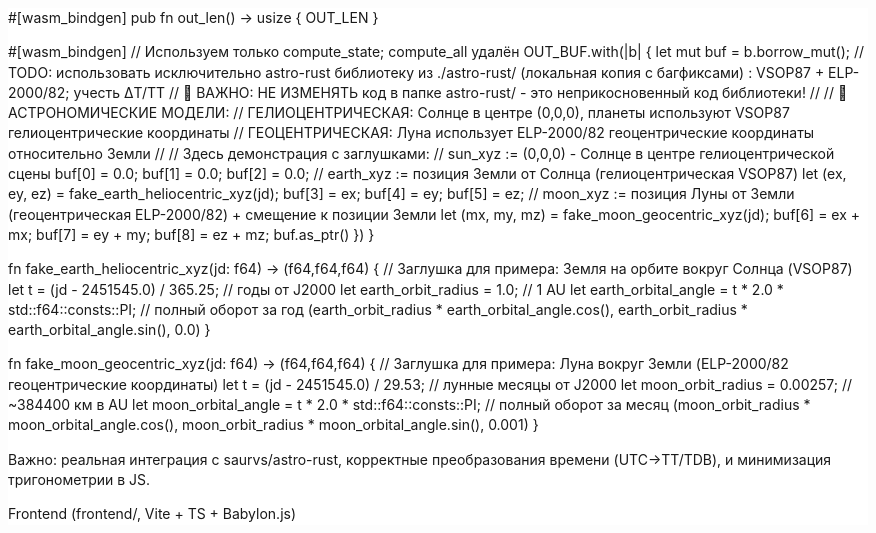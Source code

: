 #[wasm_bindgen]
pub fn out_len() -> usize { OUT_LEN }

#[wasm_bindgen]
// Используем только compute_state; compute_all удалён
OUT_BUF.with(|b| {
let mut buf = b.borrow_mut();
// TODO: использовать исключительно astro-rust библиотеку из ./astro-rust/ (локальная копия с багфиксами) : VSOP87 + ELP-2000/82; учесть ΔT/TT
// 🚨 ВАЖНО: НЕ ИЗМЕНЯТЬ код в папке astro-rust/ - это неприкосновенный код библиотеки!
// 
// 🌟 АСТРОНОМИЧЕСКИЕ МОДЕЛИ:
// ГЕЛИОЦЕНТРИЧЕСКАЯ: Солнце в центре (0,0,0), планеты используют VSOP87 гелиоцентрические координаты
// ГЕОЦЕНТРИЧЕСКАЯ: Луна использует ELP-2000/82 геоцентрические координаты относительно Земли
//
// Здесь демонстрация с заглушками:
// sun_xyz := (0,0,0) - Солнце в центре гелиоцентрической сцены
buf[0] = 0.0; buf[1] = 0.0; buf[2] = 0.0;
// earth_xyz := позиция Земли от Солнца (гелиоцентрическая VSOP87)
let (ex, ey, ez) = fake_earth_heliocentric_xyz(jd);
buf[3] = ex; buf[4] = ey; buf[5] = ez;
// moon_xyz := позиция Луны от Земли (геоцентрическая ELP-2000/82) + смещение к позиции Земли
let (mx, my, mz) = fake_moon_geocentric_xyz(jd);
buf[6] = ex + mx; buf[7] = ey + my; buf[8] = ez + mz;
buf.as_ptr()
})
}

fn fake_earth_heliocentric_xyz(jd: f64) -> (f64,f64,f64) {
// Заглушка для примера: Земля на орбите вокруг Солнца (VSOP87)
let t = (jd - 2451545.0) / 365.25; // годы от J2000
let earth_orbit_radius = 1.0; // 1 AU
let earth_orbital_angle = t * 2.0 * std::f64::consts::PI; // полный оборот за год
(earth_orbit_radius * earth_orbital_angle.cos(), 
 earth_orbit_radius * earth_orbital_angle.sin(), 
 0.0)
}

fn fake_moon_geocentric_xyz(jd: f64) -> (f64,f64,f64) {
// Заглушка для примера: Луна вокруг Земли (ELP-2000/82 геоцентрические координаты)
let t = (jd - 2451545.0) / 29.53; // лунные месяцы от J2000
let moon_orbit_radius = 0.00257; // ~384400 км в AU
let moon_orbital_angle = t * 2.0 * std::f64::consts::PI; // полный оборот за месяц
(moon_orbit_radius * moon_orbital_angle.cos(), 
 moon_orbit_radius * moon_orbital_angle.sin(), 
 0.001)
}

Важно: реальная интеграция с saurvs/astro-rust, корректные преобразования времени (UTC→TT/TDB), и минимизация тригонометрии в JS.

Frontend (frontend/, Vite + TS + Babylon.js)
